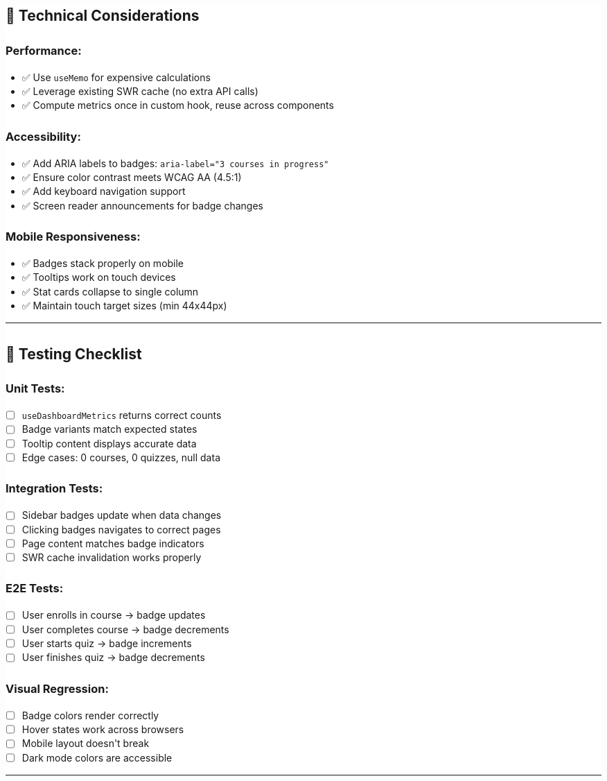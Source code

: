 
## 🔧 Technical Considerations

### Performance:
- ✅ Use `useMemo` for expensive calculations
- ✅ Leverage existing SWR cache (no extra API calls)
- ✅ Compute metrics once in custom hook, reuse across components

### Accessibility:
- ✅ Add ARIA labels to badges: `aria-label="3 courses in progress"`
- ✅ Ensure color contrast meets WCAG AA (4.5:1)
- ✅ Add keyboard navigation support
- ✅ Screen reader announcements for badge changes

### Mobile Responsiveness:
- ✅ Badges stack properly on mobile
- ✅ Tooltips work on touch devices
- ✅ Stat cards collapse to single column
- ✅ Maintain touch target sizes (min 44x44px)

---

## 📝 Testing Checklist

### Unit Tests:
- [ ] `useDashboardMetrics` returns correct counts
- [ ] Badge variants match expected states
- [ ] Tooltip content displays accurate data
- [ ] Edge cases: 0 courses, 0 quizzes, null data

### Integration Tests:
- [ ] Sidebar badges update when data changes
- [ ] Clicking badges navigates to correct pages
- [ ] Page content matches badge indicators
- [ ] SWR cache invalidation works properly

### E2E Tests:
- [ ] User enrolls in course → badge updates
- [ ] User completes course → badge decrements
- [ ] User starts quiz → badge increments
- [ ] User finishes quiz → badge decrements

### Visual Regression:
- [ ] Badge colors render correctly
- [ ] Hover states work across browsers
- [ ] Mobile layout doesn't break
- [ ] Dark mode colors are accessible

---
